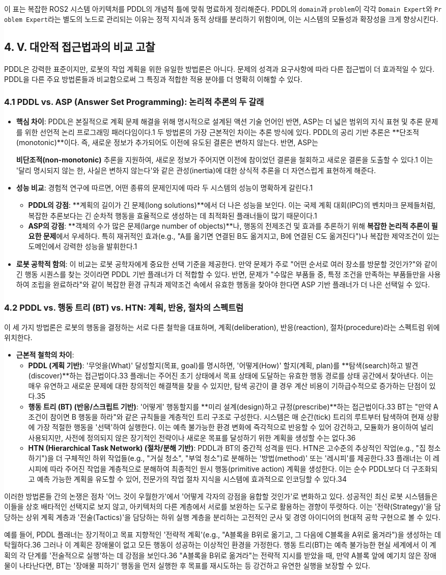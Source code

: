 이 표는 복잡한 ROS2 시스템 아키텍처를 PDDL의 개념적 틀에 맞춰 명료하게 정리해준다. PDDL의 `domain`과 `problem`이 각각 `Domain Expert`와 `Problem Expert`라는 별도의 노드로 관리되는 이유는 정적 지식과 동적 상태를 분리하기 위함이며, 이는 시스템의 모듈성과 확장성을 크게 향상시킨다.

## 4. V. 대안적 접근법과의 비교 고찰

PDDL은 강력한 표준이지만, 로봇의 작업 계획을 위한 유일한 방법론은 아니다. 문제의 성격과 요구사항에 따라 다른 접근법이 더 효과적일 수 있다. PDDL을 다른 주요 방법론들과 비교함으로써 그 특징과 적합한 적용 분야를 더 명확히 이해할 수 있다.

### 4.1 PDDL vs. ASP (Answer Set Programming): 논리적 추론의 두 갈래

- **핵심 차이**: PDDL은 본질적으로 계획 문제 해결을 위해 명시적으로 설계된 액션 기술 언어인 반면, ASP는 더 넓은 범위의 지식 표현 및 추론 문제를 위한 선언적 논리 프로그래밍 패러다임이다.1 두 방법론의 가장 근본적인 차이는 추론 방식에 있다. PDDL의 공리 기반 추론은 **단조적(monotonic)**이다. 즉, 새로운 정보가 추가되어도 이전에 유도된 결론은 변하지 않는다. 반면, ASP는 

  **비단조적(non-monotonic)** 추론을 지원하여, 새로운 정보가 주어지면 이전에 참이었던 결론을 철회하고 새로운 결론을 도출할 수 있다.1 이는 '달리 명시되지 않는 한, 사실은 변하지 않는다'와 같은 관성(inertia)에 대한 상식적 추론을 더 자연스럽게 표현하게 해준다.

- **성능 비교**: 경험적 연구에 따르면, 어떤 종류의 문제인지에 따라 두 시스템의 성능이 명확하게 갈린다.1

  - **PDDL의 강점**: **계획의 길이가 긴 문제(long solutions)**에서 더 나은 성능을 보인다. 이는 국제 계획 대회(IPC)의 벤치마크 문제들처럼, 복잡한 추론보다는 긴 순차적 행동을 효율적으로 생성하는 데 최적화된 플래너들이 많기 때문이다.1
  - **ASP의 강점**: **객체의 수가 많은 문제(large number of objects)**나, 행동의 전제조건 및 효과를 추론하기 위해 **복잡한 논리적 추론이 필요한 문제**에서 우세하다. 특히 재귀적인 효과(e.g., "A를 옮기면 연결된 B도 옮겨지고, B에 연결된 C도 옮겨진다")나 복잡한 제약조건이 있는 도메인에서 강력한 성능을 발휘한다.1

- **로봇 공학적 함의**: 이 비교는 로봇 공학자에게 중요한 선택 기준을 제공한다. 만약 문제가 주로 "어떤 순서로 여러 장소를 방문할 것인가?"와 같이 긴 행동 시퀀스를 찾는 것이라면 PDDL 기반 플래너가 더 적합할 수 있다. 반면, 문제가 "수많은 부품들 중, 특정 조건을 만족하는 부품들만을 사용하여 조립을 완료하라"와 같이 복잡한 환경 규칙과 제약조건 속에서 유효한 행동을 찾아야 한다면 ASP 기반 플래너가 더 나은 선택일 수 있다.

### 4.2 PDDL vs. 행동 트리 (BT) vs. HTN: 계획, 반응, 절차의 스펙트럼

이 세 가지 방법론은 로봇의 행동을 결정하는 서로 다른 철학을 대표하며, 계획(deliberation), 반응(reaction), 절차(procedure)라는 스펙트럼 위에 위치한다.

- **근본적 철학의 차이**:
  - **PDDL (계획 기반)**: '무엇을(What)' 달성할지(목표, goal)를 명시하면, '어떻게(How)' 할지(계획, plan)를 **탐색(search)하고 발견(discover)**하는 접근법이다.33 플래너는 주어진 초기 상태에서 목표 상태에 도달하는 유효한 행동 경로를 상태 공간에서 찾아낸다. 이는 매우 유연하고 새로운 문제에 대한 창의적인 해결책을 찾을 수 있지만, 탐색 공간이 클 경우 계산 비용이 기하급수적으로 증가하는 단점이 있다.35
  - **행동 트리 (BT) (반응/스크립트 기반)**: '어떻게' 행동할지를 **미리 설계(design)하고 규정(prescribe)**하는 접근법이다.33 BT는 "만약 A 조건이 참이면 B 행동을 하라"와 같은 규칙들을 계층적인 트리 구조로 구성한다. 시스템은 매 순간(tick) 트리의 루트부터 탐색하여 현재 상황에 가장 적절한 행동을 '선택'하여 실행한다. 이는 예측 불가능한 환경 변화에 즉각적으로 반응할 수 있어 강건하고, 모듈화가 용이하여 널리 사용되지만, 사전에 정의되지 않은 장기적인 전략이나 새로운 목표를 달성하기 위한 계획을 생성할 수는 없다.36
  - **HTN (Hierarchical Task Network) (절차/분해 기반)**: PDDL과 BT의 중간적 성격을 띤다. HTN은 고수준의 추상적인 작업(e.g., "집 청소하기")을 더 구체적인 하위 작업들(e.g., "거실 청소", "부엌 청소")로 분해하는 '방법(method)' 또는 '레시피'를 제공한다.33 플래너는 이 레시피에 따라 주어진 작업을 계층적으로 분해하여 최종적인 원시 행동(primitive action) 계획을 생성한다. 이는 순수 PDDL보다 더 구조화되고 예측 가능한 계획을 유도할 수 있어, 전문가의 작업 절차 지식을 시스템에 효과적으로 인코딩할 수 있다.34

이러한 방법론들 간의 논쟁은 점차 '어느 것이 우월한가'에서 '어떻게 각자의 강점을 융합할 것인가'로 변화하고 있다. 성공적인 최신 로봇 시스템들은 이들을 상호 배타적인 선택지로 보지 않고, 아키텍처의 다른 계층에서 서로를 보완하는 도구로 활용하는 경향이 뚜렷하다. 이는 '전략(Strategy)'을 담당하는 상위 계획 계층과 '전술(Tactics)'을 담당하는 하위 실행 계층을 분리하는 고전적인 군사 및 경영 아이디어의 현대적 공학 구현으로 볼 수 있다.

예를 들어, PDDL 플래너는 장기적이고 목표 지향적인 '전략적 계획'(e.g., "A블록을 B위로 옮기고, 그 다음에 C블록을 A위로 옮겨라")을 생성하는 데 탁월하다.36 그러나 이 계획은 장애물이 없고 모든 행동이 성공하는 이상적인 환경을 가정한다. 행동 트리(BT)는 예측 불가능한 현실 세계에서 이 계획의 각 단계를 '전술적으로 실행'하는 데 강점을 보인다.36 "A블록을 B위로 옮겨라"는 전략적 지시를 받았을 때, 만약 A블록 앞에 예기치 않은 장애물이 나타난다면, BT는 '장애물 피하기' 행동을 먼저 실행한 후 목표를 재시도하는 등 강건하고 유연한 실행을 보장할 수 있다.
